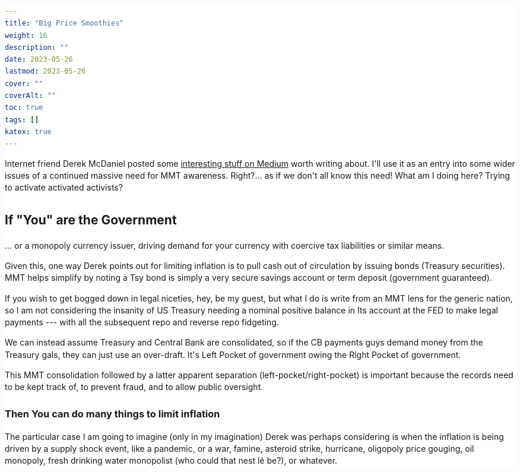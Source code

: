 ```yaml
---
title: "Big Price Smoothies"
weight: 16
description: ""
date: 2023-05-26
lastmod: 2023-05-26
cover: ""
coverAlt: ""
toc: true
tags: []
katex: true
---
```


Internet friend Derek McDaniel posted some 
[interesting stuff on Medium](https://derek7mc.medium.com/how-raising-rates-smooths-inflation-929bd37ae9e3) 
worth writing about. I'll use it as an entry into some wider issues of a 
continued massive need for MMT awareness. Right?... as if we don't all know 
this need! What am I doing here? Trying to activate activated activists?

## If "You" are the Government

... or a monopoly currency issuer, driving demand for your currency with 
coercive tax liabilities or similar means.

Given this, one way Derek points out for limiting inflation is to pull cash out 
of circulation by issuing bonds (Treasury securities). MMT helps simplify by 
noting a Tsy bond is simply a very secure savings account or term deposit 
(government guaranteed).

If you wish to get bogged down in legal niceties, hey, be my guest, but what I 
do is write from an MMT lens for the generic nation, so I am not considering 
the insanity of US Treasury needing a nominal positive balance in Its account 
at the FED to make legal payments --- with all the subsequent repo and reverse 
repo fidgeting.

We can instead assume Treasury and Central Bank are consolidated, so 
if the CB payments guys demand money from the Treasury gals, they can just use an 
over-draft. It's Left Pocket of government owing the Right Pocket of government.

This MMT consolidation followed by a latter apparent separation 
(left-pocket/right-pocket) is important because the records need to be kept 
track of, to prevent fraud, and to allow public oversight.

### Then You can do many things to limit inflation

The particular case I am going to imagine (only in my imagination) Derek was 
perhaps considering is when the inflation is being driven by a supply shock 
event, like a pandemic, or a war, famine, asteroid strike, hurricane, 
oligopoly price gouging, oil monopoly, fresh drinking water monopolist (who 
could that nest lé be?), or whatever.
